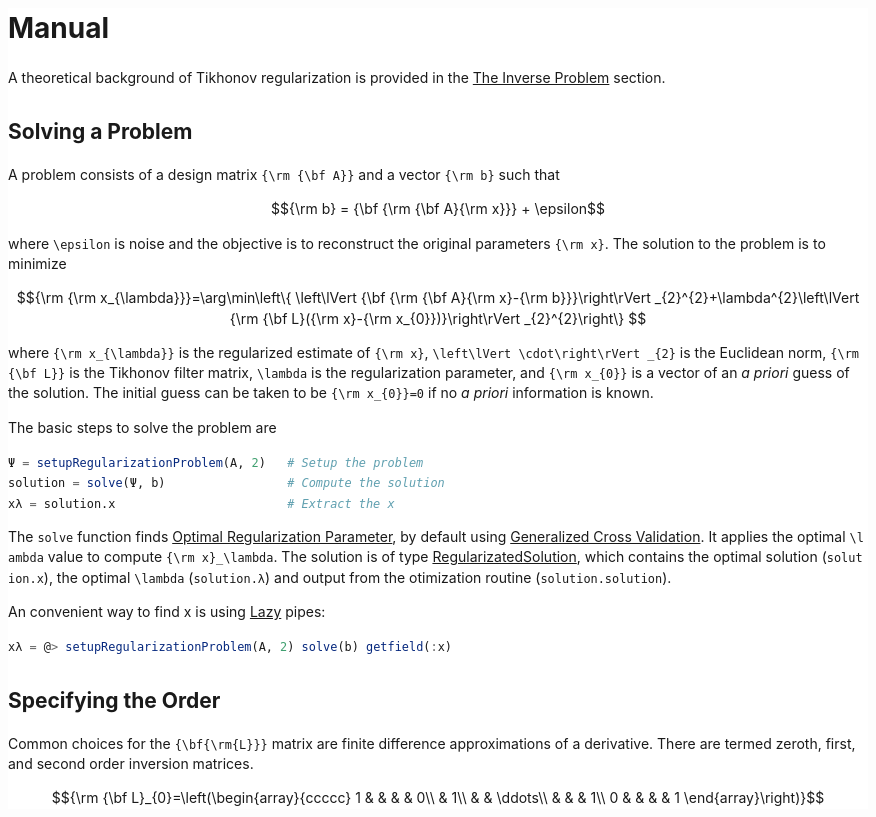 # Manual

A theoretical background of Tikhonov regularization is provided in the [The Inverse Problem](@ref) section. 

## Solving a Problem

A problem consists of a design matrix ``{\rm {\bf A}}`` and a vector ``{\rm b}`` such that

```math
{\rm b} = {\bf {\rm {\bf A}{\rm x}}} + \epsilon
```

where ``\epsilon`` is noise and the objective is to reconstruct the original parameters ``{\rm x}``. The solution to the problem is to minimize

```math
{\rm {\rm x_{\lambda}}}=\arg\min\left\{ \left\lVert {\bf {\rm {\bf A}{\rm x}-{\rm b}}}\right\rVert _{2}^{2}+\lambda^{2}\left\lVert {\rm {\bf L}({\rm x}-{\rm x_{0}})}\right\rVert _{2}^{2}\right\} 
```

where ``{\rm x_{\lambda}}`` is the regularized estimate of ``{\rm x}``,
``\left\lVert \cdot\right\rVert _{2}`` is the Euclidean norm, ``{\rm {\bf L}}`` is the Tikhonov filter matrix, ``\lambda`` is the regularization parameter, and ``{\rm x_{0}}`` is a vector of an *a priori* guess of the solution. The initial guess can be taken to be ``{\rm x_{0}}=0`` if no *a priori* information is known. 

The basic steps to solve the problem are 

```julia
Ψ = setupRegularizationProblem(A, 2)   # Setup the problem 
solution = solve(Ψ, b)                 # Compute the solution 
xλ = solution.x                        # Extract the x
```

The ```solve``` function finds [Optimal Regularization Parameter](@ref), by default using [Generalized Cross Validation](@ref). It applies the optimal ``\lambda`` value to compute ``{\rm x}_\lambda``. The solution is of type [RegularizatedSolution](@ref), which contains the optimal solution (```solution.x```), the optimal ``\lambda`` (```solution.λ```) and output from the otimization routine (```solution.solution```).

An convenient way to find x is using [Lazy](https://github.com/MikeInnes/Lazy.jl) pipes:

```julia
xλ = @> setupRegularizationProblem(A, 2) solve(b) getfield(:x)
```

## Specifying the Order
Common choices for the ``{\bf{\rm{L}}}`` matrix are finite difference approximations of a derivative. There are termed zeroth, first, and second order inversion matrices. 

```math
{\rm {\bf L}_{0}=\left(\begin{array}{ccccc}
1 &  &  &  & 0\\
 & 1\\
 &  & \ddots\\
 &  &  & 1\\
0 &  &  &  & 1
\end{array}\right)}
```

